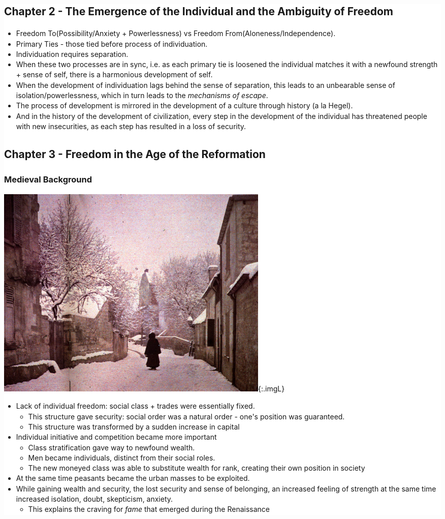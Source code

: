 ## Chapter 2 - The Emergence of the Individual and the Ambiguity of Freedom

-   Freedom To(Possibility/Anxiety + Powerlessness) vs Freedom
    From(Aloneness/Independence).
-   Primary Ties - those tied before process of individuation.
-   Individuation requires separation.
-   When these two processes are in sync, i.e. as each primary tie is
    loosened the individual matches it with a newfound strength + sense
    of self, there is a harmonious development of self.
-   When the development of individuation lags behind the sense of
    separation, this leads to an unbearable sense of
    isolation/powerlessness, which in turn leads to the *mechanisms of
    escape*.
-   The process of development is mirrored in the development of a
    culture through history (a la Hegel).
-   And in the history of the development of civilization, every step in
    the development of the individual has threatened people with new
    insecurities, as each step has resulted in a loss of security.

## Chapter 3 - Freedom in the Age of the Reformation

### Medieval Background

![](../assets/images/escapeFromFreedom02.jpg){:.imgL}

-   Lack of individual freedom: social class + trades were essentially
    fixed.
    -   This structure gave security: social order was a natural order -
        one's position was guaranteed.
    -   This structure was transformed by a sudden increase in capital
-   Individual initiative and competition became more important
    -   Class stratification gave way to newfound wealth.
    -   Men became individuals, distinct from their social roles.
    -   The new moneyed class was able to substitute wealth for rank,
        creating their own position in society
-   At the same time peasants became the urban masses to be exploited.
-   While gaining wealth and security, the lost security and sense of
    belonging, an increased feeling of strength at the same time
    increased isolation, doubt, skepticism, anxiety.
    -   This explains the craving for *fame* that emerged during the
        Renaissance
